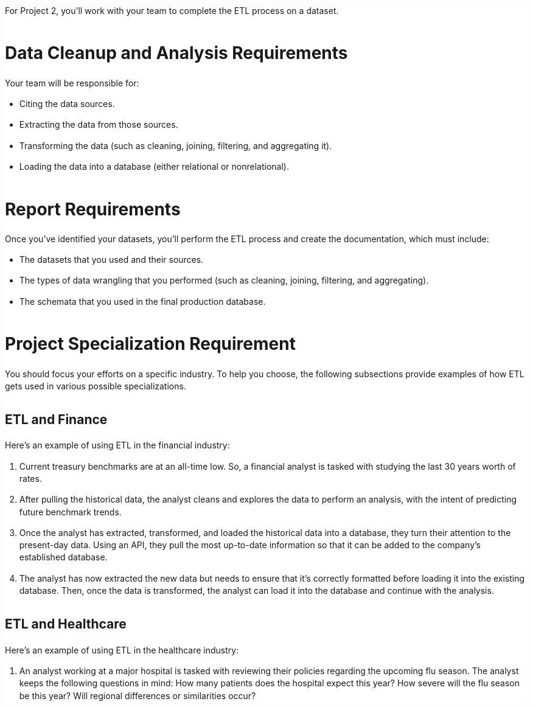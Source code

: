 For Project 2, you’ll work with your team to complete the ETL process on a dataset.

# Data Cleanup and Analysis Requirements
Your team will be responsible for:

* Citing the data sources.

* Extracting the data from those sources.

* Transforming the data (such as cleaning, joining, filtering, and aggregating it).

* Loading the data into a database (either relational or nonrelational).


# Report Requirements
Once you’ve identified your datasets, you’ll perform the ETL process and create the documentation, which must include:

* The datasets that you used and their sources.

* The types of data wrangling that you performed (such as cleaning, joining, filtering, and aggregating).

* The schemata that you used in the final production database.


# Project Specialization Requirement
You should focus your efforts on a specific industry. To help you choose, the following subsections provide examples of how ETL gets used in various possible specializations.


## ETL and Finance
Here’s an example of using ETL in the financial industry:

1. Current treasury benchmarks are at an all-time low. So, a financial analyst is tasked with studying the last 30 years worth of rates.

2. After pulling the historical data, the analyst cleans and explores the data to perform an analysis, with the intent of predicting future benchmark trends.

3. Once the analyst has extracted, transformed, and loaded the historical data into a database, they turn their attention to the present-day data. Using an API, they pull the most up-to-date information so that it can be added to the company’s established database.

4. The analyst has now extracted the new data but needs to ensure that it’s correctly formatted before loading it into the existing database. Then, once the data is transformed, the analyst can load it into the database and continue with the analysis.


## ETL and Healthcare
Here’s an example of using ETL in the healthcare industry:

1. An analyst working at a major hospital is tasked with reviewing their policies regarding the upcoming flu season. The analyst keeps the following questions in mind: How many patients does the hospital expect this year? How severe will the flu season be this year? Will regional differences or similarities occur?
